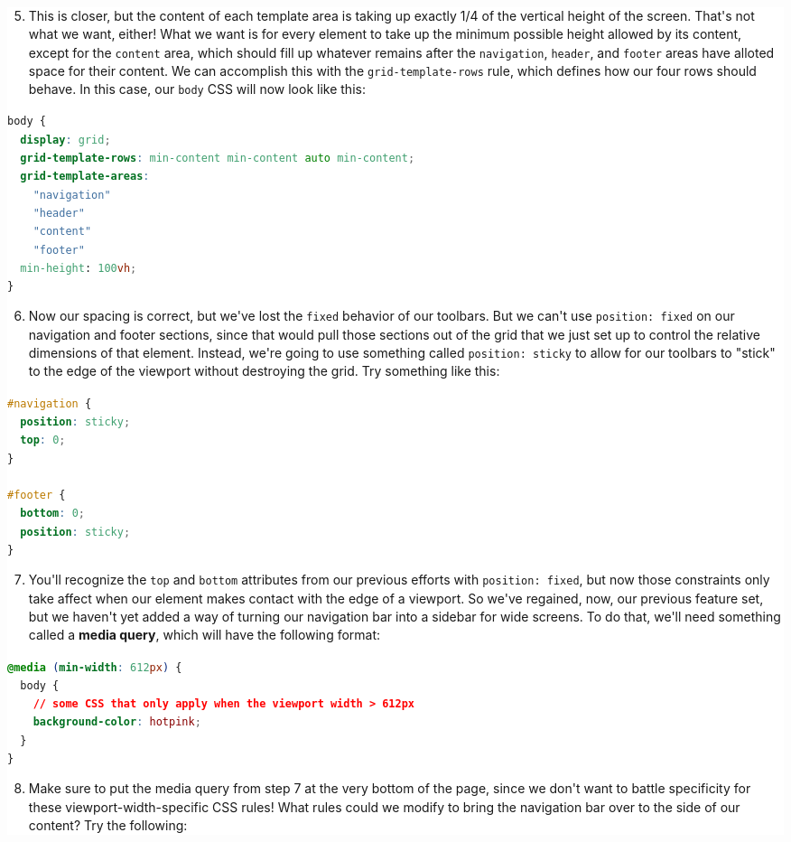 5. This is closer, but the content of each template area is taking up exactly 1/4 of the vertical height of the screen. That's not what we want, either! What we want is for every element to take up the minimum possible height allowed by its content, except for the `content` area, which should fill up whatever remains after the `navigation`, `header`, and `footer` areas have alloted space for their content. We can accomplish this with the `grid-template-rows` rule, which defines how our four rows should behave. In this case, our `body` CSS will now look like this:

```css
body {
  display: grid;
  grid-template-rows: min-content min-content auto min-content;
  grid-template-areas:
    "navigation"
    "header"
    "content"
    "footer"
  min-height: 100vh;
}
```

6. Now our spacing is correct, but we've lost the `fixed` behavior of our toolbars. But we can't use `position: fixed` on our navigation and footer sections, since that would pull those sections out of the grid that we just set up to control the relative dimensions of that element. Instead, we're going to use something called `position: sticky` to allow for our toolbars to "stick" to the edge of the viewport without destroying the grid. Try something like this:

```css
#navigation {
  position: sticky;
  top: 0;
}

#footer {
  bottom: 0;
  position: sticky;
}
```

7. You'll recognize the `top` and `bottom` attributes from our previous efforts with `position: fixed`, but now those constraints only take affect when our element makes contact with the edge of a viewport. So we've regained, now, our previous feature set, but we haven't yet added a way of turning our navigation bar into a sidebar for wide screens. To do that, we'll need something called a __media query__, which will have the following format:

```css
@media (min-width: 612px) {
  body {
    // some CSS that only apply when the viewport width > 612px
    background-color: hotpink;
  }
}
```

8. Make sure to put the media query from step 7 at the very bottom of the page, since we don't want to battle specificity for these viewport-width-specific CSS rules! What rules could we modify to bring the navigation bar over to the side of our content? Try the following:
